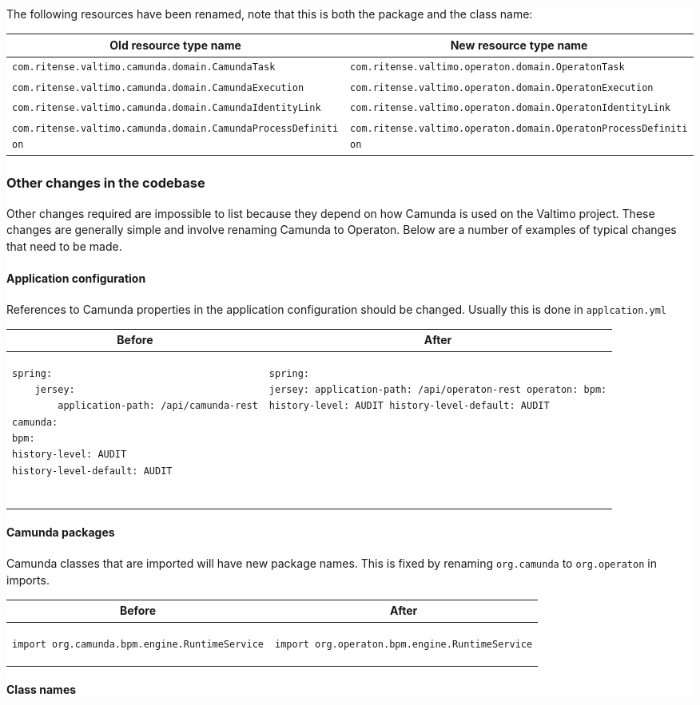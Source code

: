 </code></pre></td></tr></tbody></table>

The following resources have been renamed, note that this is both the package and the class name:

| Old resource type name                                        | New resource type name                                          |
| ------------------------------------------------------------- | --------------------------------------------------------------- |
| `com.ritense.valtimo.camunda.domain.CamundaTask`              | `com.ritense.valtimo.operaton.domain.OperatonTask`              |
| `com.ritense.valtimo.camunda.domain.CamundaExecution`         | `com.ritense.valtimo.operaton.domain.OperatonExecution`         |
| `com.ritense.valtimo.camunda.domain.CamundaIdentityLink`      | `com.ritense.valtimo.operaton.domain.OperatonIdentityLink`      |
| `com.ritense.valtimo.camunda.domain.CamundaProcessDefinition` | `com.ritense.valtimo.operaton.domain.OperatonProcessDefinition` |

### Other changes in the codebase

Other changes required are impossible to list because they depend on how Camunda is used on the Valtimo project. These changes are generally simple and involve renaming Camunda to Operaton. Below are a number of examples of typical changes that need to be made.

#### Application configuration

References to Camunda properties in the application configuration should be changed. Usually this is done in `applcation.yml`

<table><thead><tr><th>Before</th><th>After</th></tr></thead><tbody><tr><td><pre class="language-yaml"><code class="lang-yaml">spring:
    jersey:
        application-path: /api/camunda-rest
camunda:
bpm:
history-level: AUDIT
history-level-default: AUDIT

</code></pre></td><td><pre class="language-yaml"><code class="lang-yaml">spring:
jersey:
application-path: /api/operaton-rest
operaton:
bpm:
history-level: AUDIT
history-level-default: AUDIT

</code></pre></td></tr></tbody></table>

#### Camunda packages

Camunda classes that are imported will have new package names. This is fixed by renaming `org.camunda` to `org.operaton` in imports.

<table><thead><tr><th>Before</th><th>After</th></tr></thead><tbody><tr><td><pre class="language-java"><code class="lang-java">import org.camunda.bpm.engine.RuntimeService
</code></pre></td><td><pre class="language-java"><code class="lang-java">import org.operaton.bpm.engine.RuntimeService
</code></pre></td></tr></tbody></table>

#### Class names
